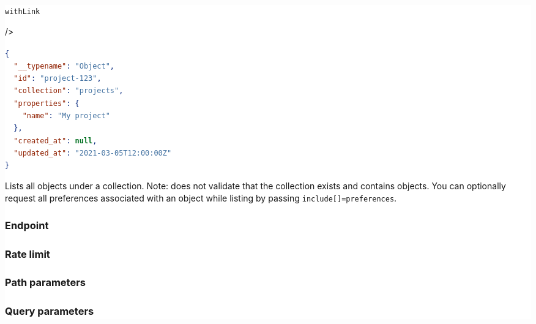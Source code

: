     withLink
  />
  <Endpoint
    name="bulk-delete-objects"
    method="POST"
    path="/objects/:collection/bulk/delete"
    withLink
  />
</Endpoints>

```json title="Object"
{
  "__typename": "Object",
  "id": "project-123",
  "collection": "projects",
  "properties": {
    "name": "My project"
  },
  "created_at": null,
  "updated_at": "2021-03-05T12:00:00Z"
}
```

</ExampleColumn>
</Section>

<Section title="List objects" slug="list-objects">
<ContentColumn>

Lists all objects under a collection. Note: does not validate that the collection exists and contains objects. You can optionally request all preferences associated with an object while listing by passing `include[]=preferences`.

### Endpoint

<Endpoint name="list-objects" method="GET" path="/objects/:collection" />

### Rate limit

<RateLimit tier={4} />

### Path parameters

<Attributes>
  <Attribute
    name="collection"
    type="string"
    description="The type of object you are storing in Knock."
  />
</Attributes>

### Query parameters

<Attributes>
  <Attribute
    name="page_size"
    type="number"
    description="The total number to retrieve per page (defaults to 50)"
  />
  <Attribute
    name="after"
    type="string"
    description="The cursor to retrieve items after (hint: use the `__cursor` field)"
  />
  <Attribute
    name="before"
    type="string"